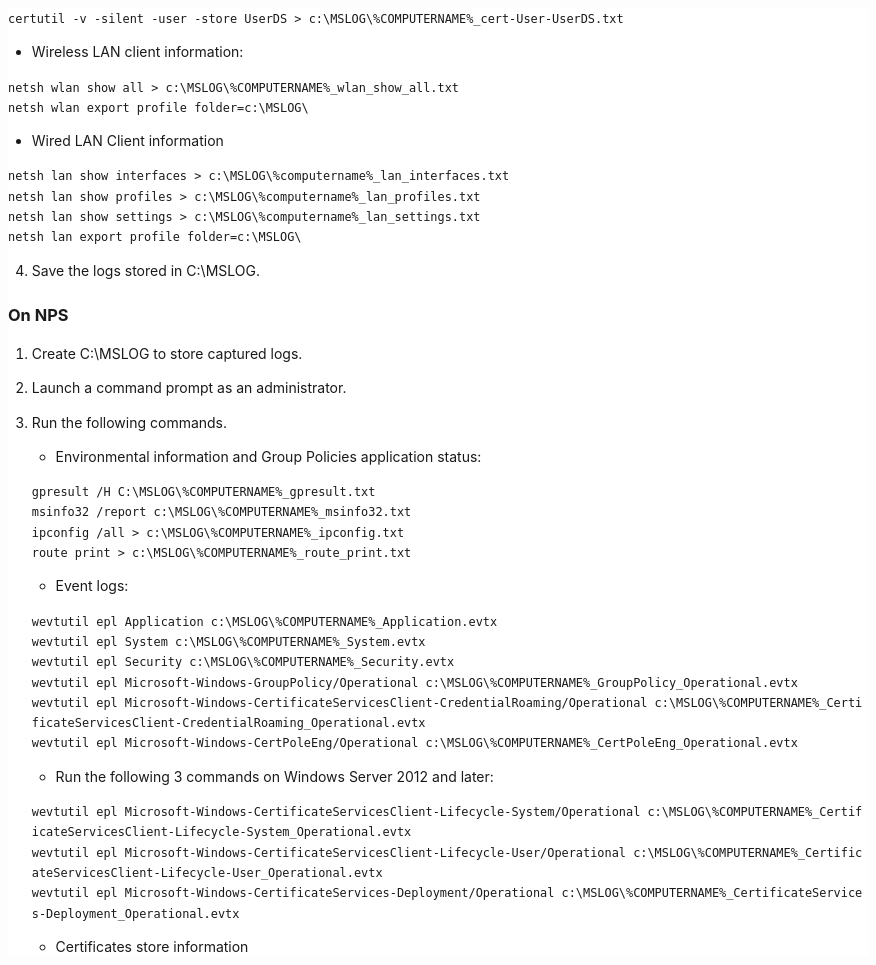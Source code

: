    ```
   certutil -v -silent -user -store UserDS > c:\MSLOG\%COMPUTERNAME%_cert-User-UserDS.txt
   ```
   - Wireless LAN client information:
   
   ```
   netsh wlan show all > c:\MSLOG\%COMPUTERNAME%_wlan_show_all.txt
   netsh wlan export profile folder=c:\MSLOG\
   ```
   - Wired LAN Client information
   
   ```
   netsh lan show interfaces > c:\MSLOG\%computername%_lan_interfaces.txt
   netsh lan show profiles > c:\MSLOG\%computername%_lan_profiles.txt
   netsh lan show settings > c:\MSLOG\%computername%_lan_settings.txt
   netsh lan export profile folder=c:\MSLOG\
   ```
4.  Save the logs stored in C:\MSLOG.

### On NPS

1. Create C:\MSLOG to store captured logs.
2. Launch a command prompt as an administrator.
3. Run the following commands.
   - Environmental information and Group Policies application status:

   ```
   gpresult /H C:\MSLOG\%COMPUTERNAME%_gpresult.txt
   msinfo32 /report c:\MSLOG\%COMPUTERNAME%_msinfo32.txt
   ipconfig /all > c:\MSLOG\%COMPUTERNAME%_ipconfig.txt
   route print > c:\MSLOG\%COMPUTERNAME%_route_print.txt
   ```
   - Event logs:
   
   ```
   wevtutil epl Application c:\MSLOG\%COMPUTERNAME%_Application.evtx
   wevtutil epl System c:\MSLOG\%COMPUTERNAME%_System.evtx
   wevtutil epl Security c:\MSLOG\%COMPUTERNAME%_Security.evtx
   wevtutil epl Microsoft-Windows-GroupPolicy/Operational c:\MSLOG\%COMPUTERNAME%_GroupPolicy_Operational.evtx
   wevtutil epl Microsoft-Windows-CertificateServicesClient-CredentialRoaming/Operational c:\MSLOG\%COMPUTERNAME%_CertificateServicesClient-CredentialRoaming_Operational.evtx
   wevtutil epl Microsoft-Windows-CertPoleEng/Operational c:\MSLOG\%COMPUTERNAME%_CertPoleEng_Operational.evtx
   ```
   - Run the following 3 commands on Windows Server 2012 and later:
   
   ```
   wevtutil epl Microsoft-Windows-CertificateServicesClient-Lifecycle-System/Operational c:\MSLOG\%COMPUTERNAME%_CertificateServicesClient-Lifecycle-System_Operational.evtx
   wevtutil epl Microsoft-Windows-CertificateServicesClient-Lifecycle-User/Operational c:\MSLOG\%COMPUTERNAME%_CertificateServicesClient-Lifecycle-User_Operational.evtx
   wevtutil epl Microsoft-Windows-CertificateServices-Deployment/Operational c:\MSLOG\%COMPUTERNAME%_CertificateServices-Deployment_Operational.evtx
   ```
   - Certificates store information
   